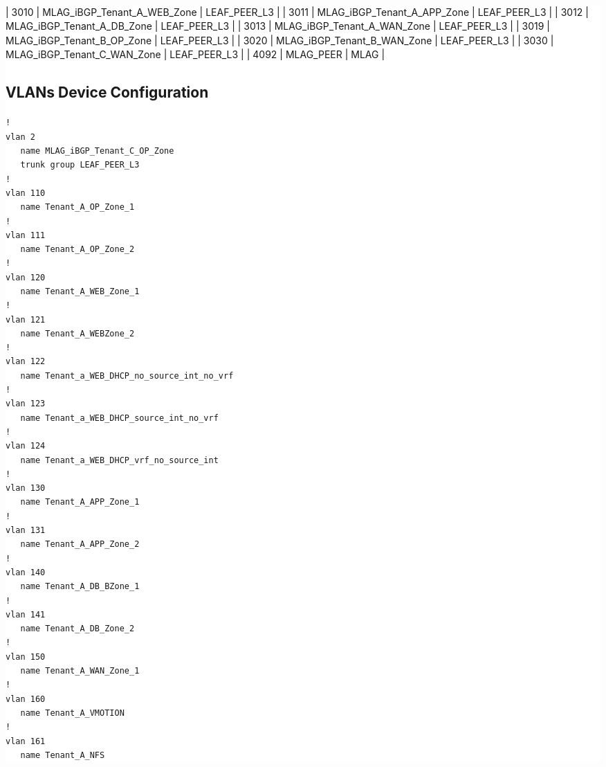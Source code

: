 | 3010 | MLAG_iBGP_Tenant_A_WEB_Zone | LEAF_PEER_L3 |
| 3011 | MLAG_iBGP_Tenant_A_APP_Zone | LEAF_PEER_L3 |
| 3012 | MLAG_iBGP_Tenant_A_DB_Zone | LEAF_PEER_L3 |
| 3013 | MLAG_iBGP_Tenant_A_WAN_Zone | LEAF_PEER_L3 |
| 3019 | MLAG_iBGP_Tenant_B_OP_Zone | LEAF_PEER_L3 |
| 3020 | MLAG_iBGP_Tenant_B_WAN_Zone | LEAF_PEER_L3 |
| 3030 | MLAG_iBGP_Tenant_C_WAN_Zone | LEAF_PEER_L3 |
| 4092 | MLAG_PEER | MLAG |

## VLANs Device Configuration

```eos
!
vlan 2
   name MLAG_iBGP_Tenant_C_OP_Zone
   trunk group LEAF_PEER_L3
!
vlan 110
   name Tenant_A_OP_Zone_1
!
vlan 111
   name Tenant_A_OP_Zone_2
!
vlan 120
   name Tenant_A_WEB_Zone_1
!
vlan 121
   name Tenant_A_WEBZone_2
!
vlan 122
   name Tenant_a_WEB_DHCP_no_source_int_no_vrf
!
vlan 123
   name Tenant_a_WEB_DHCP_source_int_no_vrf
!
vlan 124
   name Tenant_a_WEB_DHCP_vrf_no_source_int
!
vlan 130
   name Tenant_A_APP_Zone_1
!
vlan 131
   name Tenant_A_APP_Zone_2
!
vlan 140
   name Tenant_A_DB_BZone_1
!
vlan 141
   name Tenant_A_DB_Zone_2
!
vlan 150
   name Tenant_A_WAN_Zone_1
!
vlan 160
   name Tenant_A_VMOTION
!
vlan 161
   name Tenant_A_NFS
```